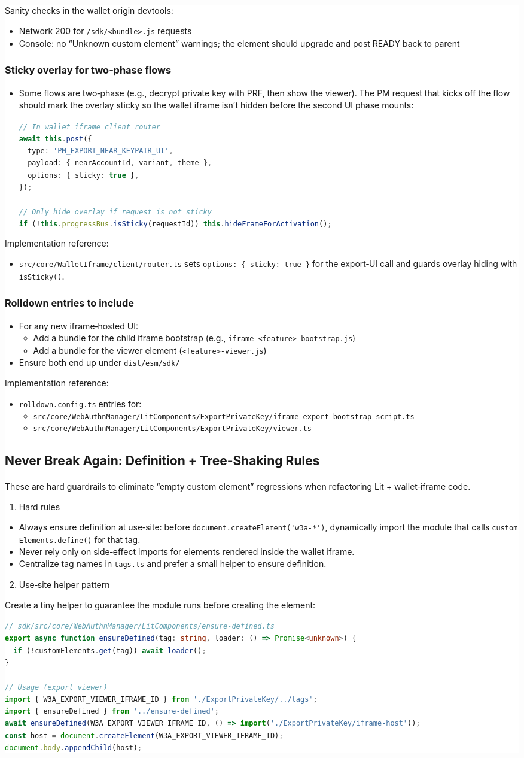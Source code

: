 Sanity checks in the wallet origin devtools:
- Network 200 for `/sdk/<bundle>.js` requests
- Console: no “Unknown custom element” warnings; the element should upgrade and post READY back to parent

### Sticky overlay for two‑phase flows

- Some flows are two‑phase (e.g., decrypt private key with PRF, then show the viewer). The PM request that kicks off the flow should mark the overlay sticky so the wallet iframe isn’t hidden before the second UI phase mounts:

  ```ts
  // In wallet iframe client router
  await this.post({
    type: 'PM_EXPORT_NEAR_KEYPAIR_UI',
    payload: { nearAccountId, variant, theme },
    options: { sticky: true },
  });

  // Only hide overlay if request is not sticky
  if (!this.progressBus.isSticky(requestId)) this.hideFrameForActivation();
  ```

Implementation reference:
- `src/core/WalletIframe/client/router.ts` sets `options: { sticky: true }` for the export‑UI call and guards overlay hiding with `isSticky()`.

### Rolldown entries to include

- For any new iframe‑hosted UI:
  - Add a bundle for the child iframe bootstrap (e.g., `iframe-<feature>-bootstrap.js`)
  - Add a bundle for the viewer element (`<feature>-viewer.js`)
- Ensure both end up under `dist/esm/sdk/`

Implementation reference:
- `rolldown.config.ts` entries for:
  - `src/core/WebAuthnManager/LitComponents/ExportPrivateKey/iframe-export-bootstrap-script.ts`
  - `src/core/WebAuthnManager/LitComponents/ExportPrivateKey/viewer.ts`

## Never Break Again: Definition + Tree‑Shaking Rules

These are hard guardrails to eliminate “empty custom element” regressions when refactoring Lit + wallet‑iframe code.

1) Hard rules
- Always ensure definition at use‑site: before `document.createElement('w3a-*')`, dynamically import the module that calls `customElements.define()` for that tag.
- Never rely only on side‑effect imports for elements rendered inside the wallet iframe.
- Centralize tag names in `tags.ts` and prefer a small helper to ensure definition.

2) Use‑site helper pattern

Create a tiny helper to guarantee the module runs before creating the element:

```ts
// sdk/src/core/WebAuthnManager/LitComponents/ensure-defined.ts
export async function ensureDefined(tag: string, loader: () => Promise<unknown>) {
  if (!customElements.get(tag)) await loader();
}

// Usage (export viewer)
import { W3A_EXPORT_VIEWER_IFRAME_ID } from './ExportPrivateKey/../tags';
import { ensureDefined } from '../ensure-defined';
await ensureDefined(W3A_EXPORT_VIEWER_IFRAME_ID, () => import('./ExportPrivateKey/iframe-host'));
const host = document.createElement(W3A_EXPORT_VIEWER_IFRAME_ID);
document.body.appendChild(host);
```
